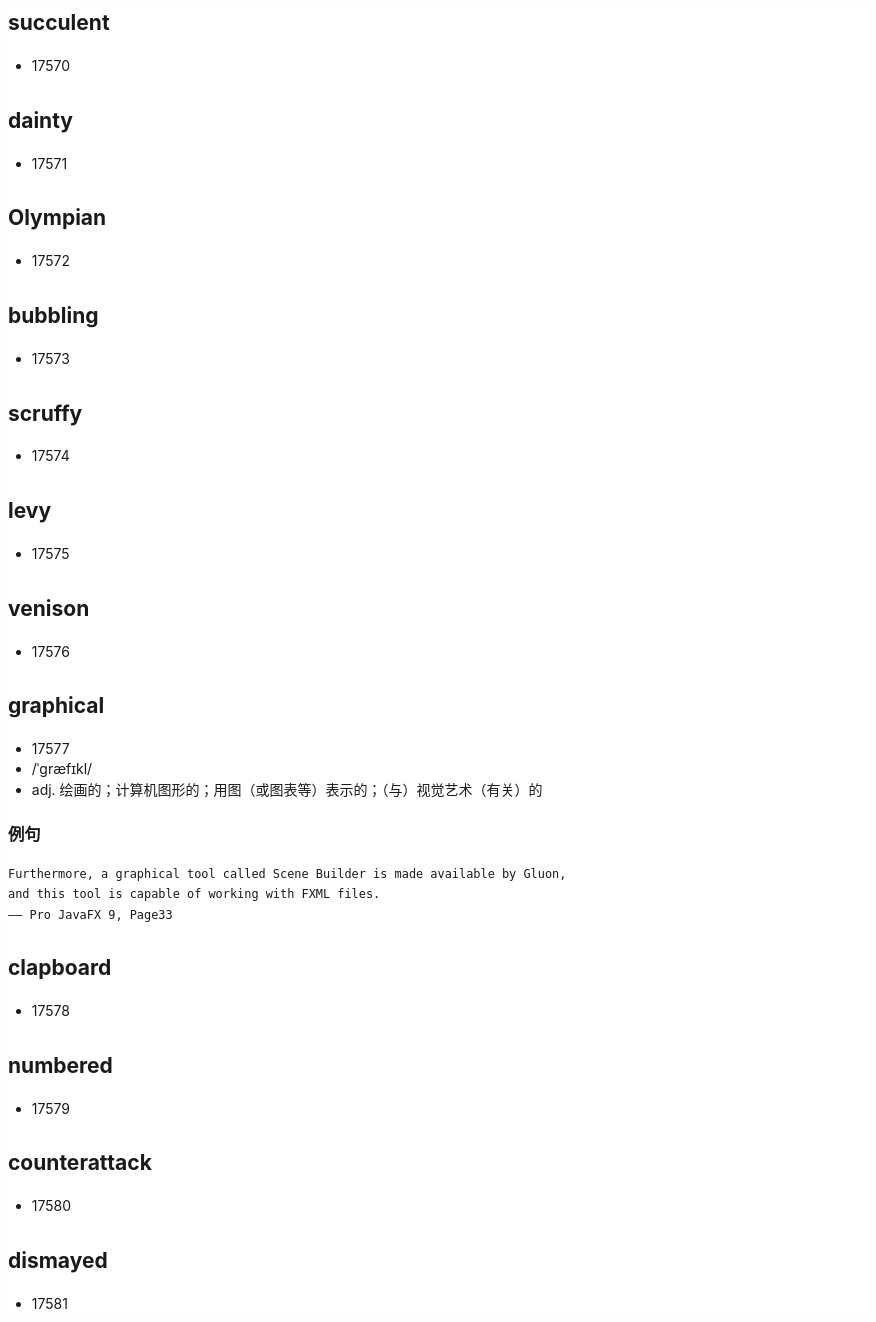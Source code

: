 ## succulent
* 17570

## dainty
* 17571

## Olympian
* 17572

## bubbling
* 17573

## scruffy
* 17574

## levy
* 17575

## venison
* 17576

## graphical
* 17577
* /ˈɡræfɪkl/
* adj. 绘画的；计算机图形的；用图（或图表等）表示的；（与）视觉艺术（有关）的

### 例句
```
Furthermore, a graphical tool called Scene Builder is made available by Gluon, 
and this tool is capable of working with FXML files.
—— Pro JavaFX 9, Page33
```

## clapboard
* 17578

## numbered
* 17579

## counterattack
* 17580

## dismayed
* 17581
